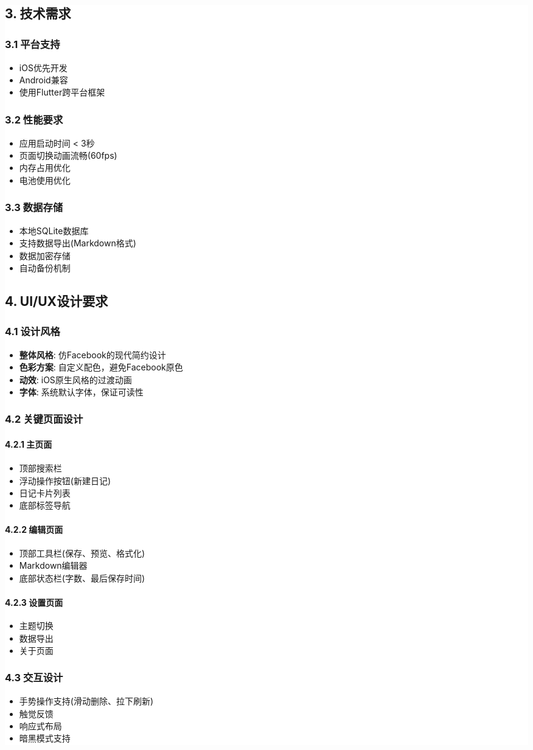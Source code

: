 ## 3. 技术需求

### 3.1 平台支持
- iOS优先开发
- Android兼容
- 使用Flutter跨平台框架

### 3.2 性能要求
- 应用启动时间 < 3秒
- 页面切换动画流畅(60fps)
- 内存占用优化
- 电池使用优化

### 3.3 数据存储
- 本地SQLite数据库
- 支持数据导出(Markdown格式)
- 数据加密存储
- 自动备份机制

## 4. UI/UX设计要求

### 4.1 设计风格
- **整体风格**: 仿Facebook的现代简约设计
- **色彩方案**: 自定义配色，避免Facebook原色
- **动效**: iOS原生风格的过渡动画
- **字体**: 系统默认字体，保证可读性

### 4.2 关键页面设计
#### 4.2.1 主页面
- 顶部搜索栏
- 浮动操作按钮(新建日记)
- 日记卡片列表
- 底部标签导航

#### 4.2.2 编辑页面
- 顶部工具栏(保存、预览、格式化)
- Markdown编辑器
- 底部状态栏(字数、最后保存时间)

#### 4.2.3 设置页面
- 主题切换
- 数据导出
- 关于页面

### 4.3 交互设计
- 手势操作支持(滑动删除、拉下刷新)
- 触觉反馈
- 响应式布局
- 暗黑模式支持
